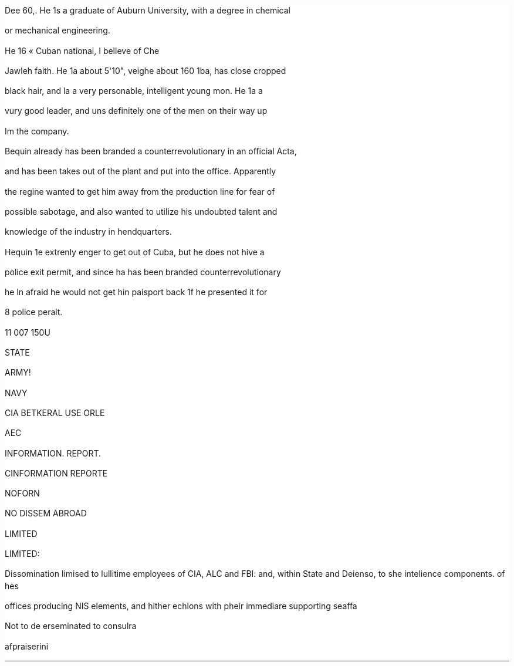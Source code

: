 Dee 60,. He 1s a graduate of Auburn University, with a degree in chemical

or mechanical engineering.

He 16 « Cuban national, I belleve of Che

Jawleh faith. He 1a about 5'10", veighe about 160 1ba, has close cropped

black hair, and la a very personable, intelligent young mon. He 1a a

vury good leader, and uns definitely one of the men on their way up

Im the company.

Bequin already has been branded a counterrevolutionary in an official Acta,

and has been takes out of the plant and put into the office. Apparently

the regine wanted to get him away from the production line for fear of

possible sabotage, and also wanted to utilize his undoubted talent and

knowledge of the industry in hendquarters.

Hequin 1e extrenly enger to get out of Cuba, but he does not hive a

police exit permit, and since ha has been branded counterrevolutionary

he ln afraid he would not get hin paisport back 1f he presented it for

8 police perait.

11 007 150U

STATE

ARMY!

NAVY

CIA BETKERAL USE ORLE

AEC

INFORMATION. REPORT.

CINFORMATION REPORTE

NOFORN

NO DISSEM ABROAD

LIMITED

LIMITED:

Dissomination limised to lullitime employees of CIA, ALC and FBl: and, within State and Deienso, to she intelience components. of hes

offices producing NIS elements, and hither echlons with pheir immediare supporting seaffa

Not to de erseminated to consulra

afpraiserini

---